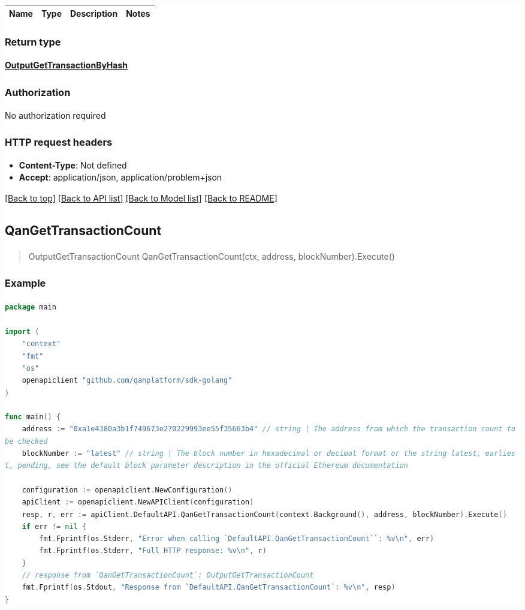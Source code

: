 
Name | Type | Description  | Notes
------------- | ------------- | ------------- | -------------


### Return type

[**OutputGetTransactionByHash**](OutputGetTransactionByHash.md)

### Authorization

No authorization required

### HTTP request headers

- **Content-Type**: Not defined
- **Accept**: application/json, application/problem+json

[[Back to top]](#) [[Back to API list]](../README.md#documentation-for-api-endpoints)
[[Back to Model list]](../README.md#documentation-for-models)
[[Back to README]](../README.md)


## QanGetTransactionCount

> OutputGetTransactionCount QanGetTransactionCount(ctx, address, blockNumber).Execute()





### Example

```go
package main

import (
	"context"
	"fmt"
	"os"
	openapiclient "github.com/qanplatform/sdk-golang"
)

func main() {
	address := "0xa1e4380a3b1f749673e270229993ee55f35663b4" // string | The address from which the transaction count to be checked
	blockNumber := "latest" // string | The block number in hexadecimal or decimal format or the string latest, earliest, pending, see the default block parameter description in the official Ethereum documentation

	configuration := openapiclient.NewConfiguration()
	apiClient := openapiclient.NewAPIClient(configuration)
	resp, r, err := apiClient.DefaultAPI.QanGetTransactionCount(context.Background(), address, blockNumber).Execute()
	if err != nil {
		fmt.Fprintf(os.Stderr, "Error when calling `DefaultAPI.QanGetTransactionCount``: %v\n", err)
		fmt.Fprintf(os.Stderr, "Full HTTP response: %v\n", r)
	}
	// response from `QanGetTransactionCount`: OutputGetTransactionCount
	fmt.Fprintf(os.Stdout, "Response from `DefaultAPI.QanGetTransactionCount`: %v\n", resp)
}
```
